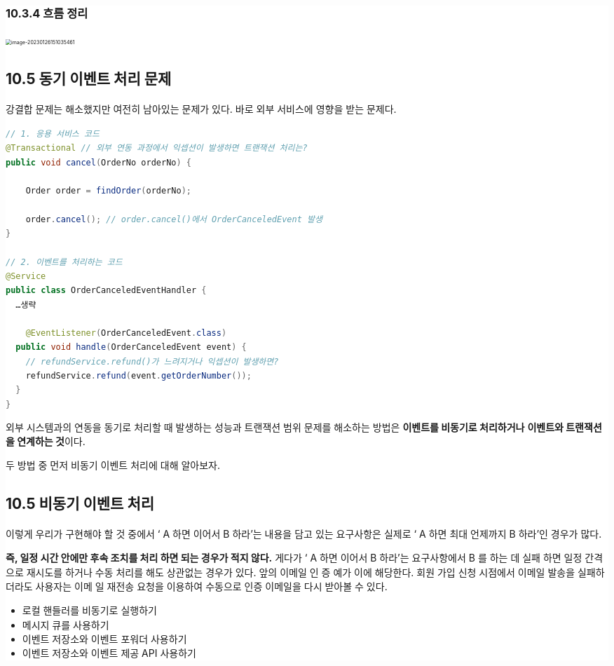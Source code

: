 ```java
```

### 10.3.4 흐름 정리

<img src="https://s2.loli.net/2023/01/26/QCzMxD54i8gKOFB.png" alt="image-20230126151035461" style="zoom:50%;" />

## 10.5 동기 이벤트 처리 문제

 강결합 문제는 해소했지만 여전히 남아있는 문제가 있다. 바로 외부 서비스에 영향을 받는 문제다.

```java
// 1. 응용 서비스 코드 
@Transactional // 외부 연동 과정에서 익셉션이 발생하면 트랜잭션 처리는?
public void cancel(OrderNo orderNo) {

	Order order = findOrder(orderNo);

	order.cancel(); // order.cancel()에서 OrderCanceledEvent 발생 
}

// 2. 이벤트를 처리하는 코드 
@Service 
public class OrderCanceledEventHandler { 
  …생략

	@EventListener(OrderCanceledEvent.class) 
  public void handle(OrderCanceledEvent event) {
    // refundService.refund()가 느려지거나 익셉션이 발생하면?
    refundService.refund(event.getOrderNumber()); 
  }
}
```

외부 시스템과의 연동을 동기로 처리할 때 발생하는 성능과 트랜잭션 범위 문제를 해소하는 방법은 **이벤트를 비동기로 처리하거나** **이벤트와 트랜잭션을 연계하는 것**이다. 



두 방법 중 먼저 비동기 이벤트 처리에 대해 알아보자.

## 10.5 비동기 이벤트 처리

이렇게 우리가 구현해야 할 것 중에서 ‘ A 하면 이어서 B 하라’는 내용을 담고 있는 요구사항은 실제로 ‘ A 하면 최대 언제까지 B 하라’인 경우가 많다. 

**즉, 일정 시간 안에만 후속 조치를 처리 하면 되는 경우가 적지 않다.** 게다가 ‘ A 하면 이어서 B 하라’는 요구사항에서 B 를 하는 데 실패 하면 일정 간격으로 재시도를 하거나 수동 처리를 해도 상관없는 경우가 있다. 앞의 이메일 인 증 예가 이에 해당한다. 회원 가입 신청 시점에서 이메일 발송을 실패하더라도 사용자는 이메 일 재전송 요청을 이용하여 수동으로 인증 이메일을 다시 받아볼 수 있다.



- 로컬 핸들러를 비동기로 실행하기
- 메시지 큐를 사용하기
- 이벤트 저장소와 이벤트 포워더 사용하기
- 이벤트 저장소와 이벤트 제공 API 사용하기

